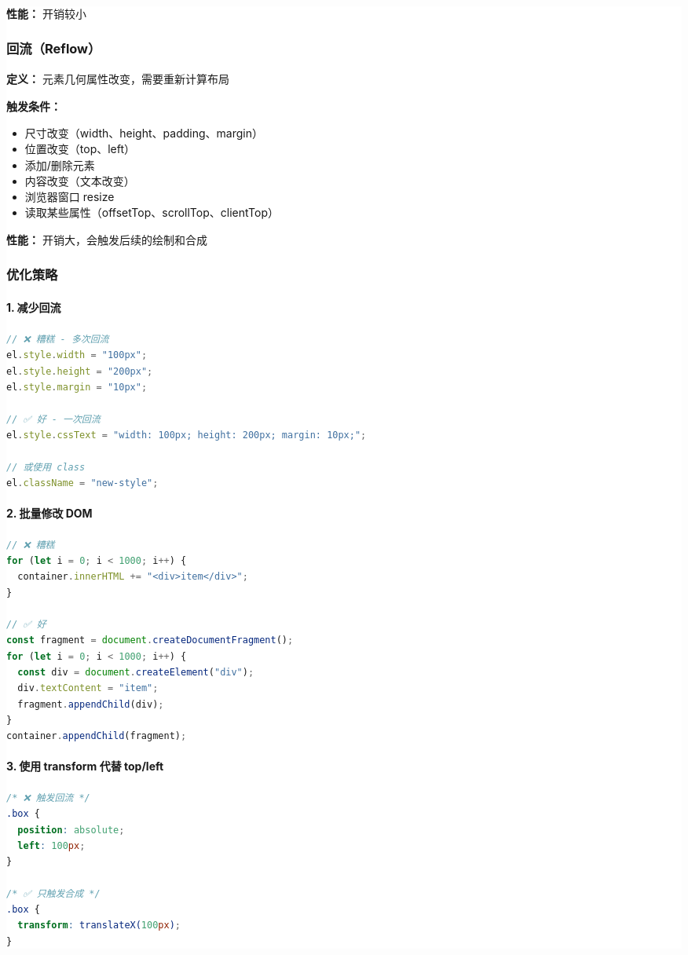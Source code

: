 **性能：** 开销较小

### 回流（Reflow）

**定义：** 元素几何属性改变，需要重新计算布局

**触发条件：**

- 尺寸改变（width、height、padding、margin）
- 位置改变（top、left）
- 添加/删除元素
- 内容改变（文本改变）
- 浏览器窗口 resize
- 读取某些属性（offsetTop、scrollTop、clientTop）

**性能：** 开销大，会触发后续的绘制和合成

### 优化策略

#### 1. 减少回流

```javascript
// ❌ 糟糕 - 多次回流
el.style.width = "100px";
el.style.height = "200px";
el.style.margin = "10px";

// ✅ 好 - 一次回流
el.style.cssText = "width: 100px; height: 200px; margin: 10px;";

// 或使用 class
el.className = "new-style";
```

#### 2. 批量修改 DOM

```javascript
// ❌ 糟糕
for (let i = 0; i < 1000; i++) {
  container.innerHTML += "<div>item</div>";
}

// ✅ 好
const fragment = document.createDocumentFragment();
for (let i = 0; i < 1000; i++) {
  const div = document.createElement("div");
  div.textContent = "item";
  fragment.appendChild(div);
}
container.appendChild(fragment);
```

#### 3. 使用 transform 代替 top/left

```css
/* ❌ 触发回流 */
.box {
  position: absolute;
  left: 100px;
}

/* ✅ 只触发合成 */
.box {
  transform: translateX(100px);
}
```
